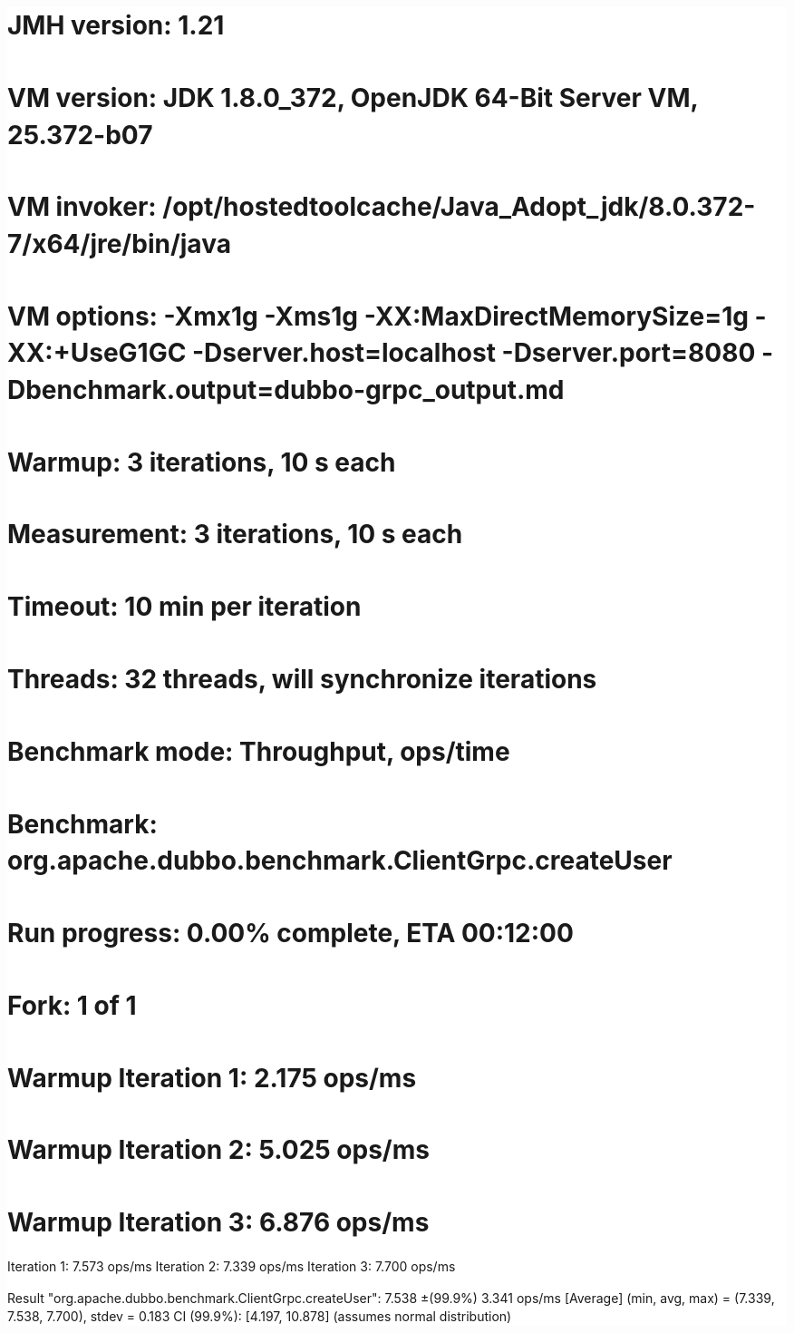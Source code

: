# JMH version: 1.21
# VM version: JDK 1.8.0_372, OpenJDK 64-Bit Server VM, 25.372-b07
# VM invoker: /opt/hostedtoolcache/Java_Adopt_jdk/8.0.372-7/x64/jre/bin/java
# VM options: -Xmx1g -Xms1g -XX:MaxDirectMemorySize=1g -XX:+UseG1GC -Dserver.host=localhost -Dserver.port=8080 -Dbenchmark.output=dubbo-grpc_output.md
# Warmup: 3 iterations, 10 s each
# Measurement: 3 iterations, 10 s each
# Timeout: 10 min per iteration
# Threads: 32 threads, will synchronize iterations
# Benchmark mode: Throughput, ops/time
# Benchmark: org.apache.dubbo.benchmark.ClientGrpc.createUser

# Run progress: 0.00% complete, ETA 00:12:00
# Fork: 1 of 1
# Warmup Iteration   1: 2.175 ops/ms
# Warmup Iteration   2: 5.025 ops/ms
# Warmup Iteration   3: 6.876 ops/ms
Iteration   1: 7.573 ops/ms
Iteration   2: 7.339 ops/ms
Iteration   3: 7.700 ops/ms


Result "org.apache.dubbo.benchmark.ClientGrpc.createUser":
  7.538 ±(99.9%) 3.341 ops/ms [Average]
  (min, avg, max) = (7.339, 7.538, 7.700), stdev = 0.183
  CI (99.9%): [4.197, 10.878] (assumes normal distribution)
